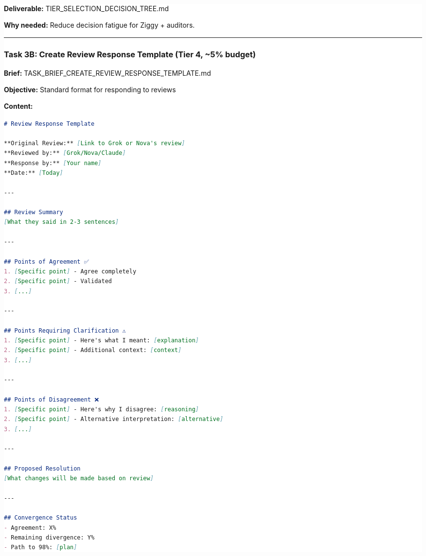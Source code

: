 **Deliverable:** TIER_SELECTION_DECISION_TREE.md

**Why needed:** Reduce decision fatigue for Ziggy + auditors.

---

### **Task 3B: Create Review Response Template** (Tier 4, ~5% budget)

**Brief:** TASK_BRIEF_CREATE_REVIEW_RESPONSE_TEMPLATE.md

**Objective:** Standard format for responding to reviews

**Content:**
```markdown
# Review Response Template

**Original Review:** [Link to Grok or Nova's review]
**Reviewed by:** [Grok/Nova/Claude]
**Response by:** [Your name]
**Date:** [Today]

---

## Review Summary
[What they said in 2-3 sentences]

---

## Points of Agreement ✅
1. [Specific point] - Agree completely
2. [Specific point] - Validated
3. [...]

---

## Points Requiring Clarification ⚠️
1. [Specific point] - Here's what I meant: [explanation]
2. [Specific point] - Additional context: [context]
3. [...]

---

## Points of Disagreement ❌
1. [Specific point] - Here's why I disagree: [reasoning]
2. [Specific point] - Alternative interpretation: [alternative]
3. [...]

---

## Proposed Resolution
[What changes will be made based on review]

---

## Convergence Status
- Agreement: X%
- Remaining divergence: Y%
- Path to 98%: [plan]
```
